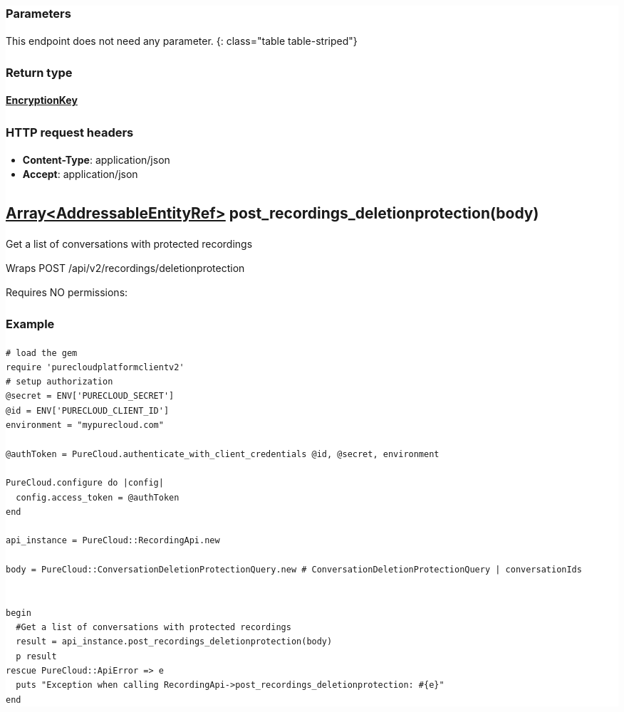 ### Parameters
This endpoint does not need any parameter.
{: class="table table-striped"}


### Return type

[**EncryptionKey**](EncryptionKey.html)

### HTTP request headers

 - **Content-Type**: application/json
 - **Accept**: application/json



<a name="post_recordings_deletionprotection"></a>

## [**Array&lt;AddressableEntityRef&gt;**](AddressableEntityRef.html) post_recordings_deletionprotection(body)



Get a list of conversations with protected recordings



Wraps POST /api/v2/recordings/deletionprotection 

Requires NO permissions: 



### Example
```{"language":"ruby"}
# load the gem
require 'purecloudplatformclientv2'
# setup authorization
@secret = ENV['PURECLOUD_SECRET']
@id = ENV['PURECLOUD_CLIENT_ID']
environment = "mypurecloud.com"

@authToken = PureCloud.authenticate_with_client_credentials @id, @secret, environment

PureCloud.configure do |config|
  config.access_token = @authToken
end

api_instance = PureCloud::RecordingApi.new

body = PureCloud::ConversationDeletionProtectionQuery.new # ConversationDeletionProtectionQuery | conversationIds


begin
  #Get a list of conversations with protected recordings
  result = api_instance.post_recordings_deletionprotection(body)
  p result
rescue PureCloud::ApiError => e
  puts "Exception when calling RecordingApi->post_recordings_deletionprotection: #{e}"
end
```
